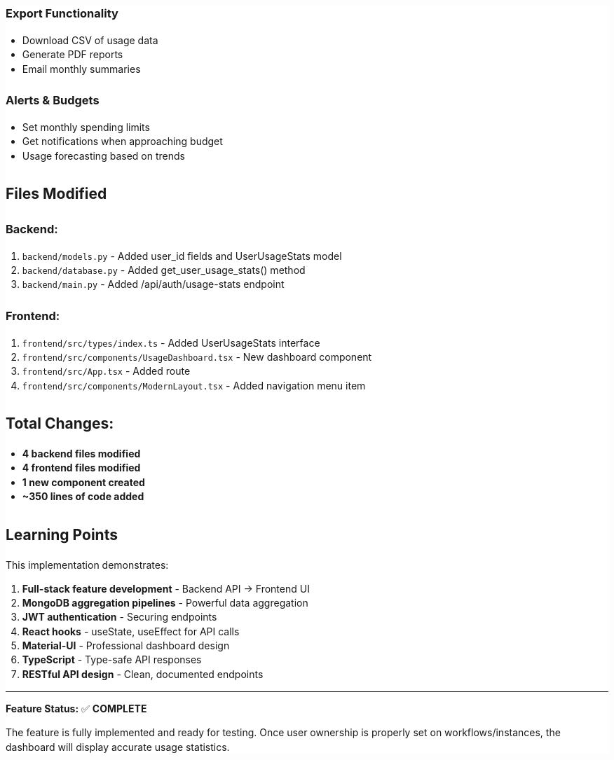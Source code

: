 ### Export Functionality
- Download CSV of usage data
- Generate PDF reports
- Email monthly summaries

### Alerts & Budgets
- Set monthly spending limits
- Get notifications when approaching budget
- Usage forecasting based on trends

## Files Modified

### Backend:
1. `backend/models.py` - Added user_id fields and UserUsageStats model
2. `backend/database.py` - Added get_user_usage_stats() method
3. `backend/main.py` - Added /api/auth/usage-stats endpoint

### Frontend:
1. `frontend/src/types/index.ts` - Added UserUsageStats interface
2. `frontend/src/components/UsageDashboard.tsx` - New dashboard component
3. `frontend/src/App.tsx` - Added route
4. `frontend/src/components/ModernLayout.tsx` - Added navigation menu item

## Total Changes:
- **4 backend files modified**
- **4 frontend files modified**
- **1 new component created**
- **~350 lines of code added**

## Learning Points

This implementation demonstrates:

1. **Full-stack feature development** - Backend API → Frontend UI
2. **MongoDB aggregation pipelines** - Powerful data aggregation
3. **JWT authentication** - Securing endpoints
4. **React hooks** - useState, useEffect for API calls
5. **Material-UI** - Professional dashboard design
6. **TypeScript** - Type-safe API responses
7. **RESTful API design** - Clean, documented endpoints

---

**Feature Status:** ✅ **COMPLETE** 

The feature is fully implemented and ready for testing. Once user ownership is properly set on workflows/instances, the dashboard will display accurate usage statistics.


